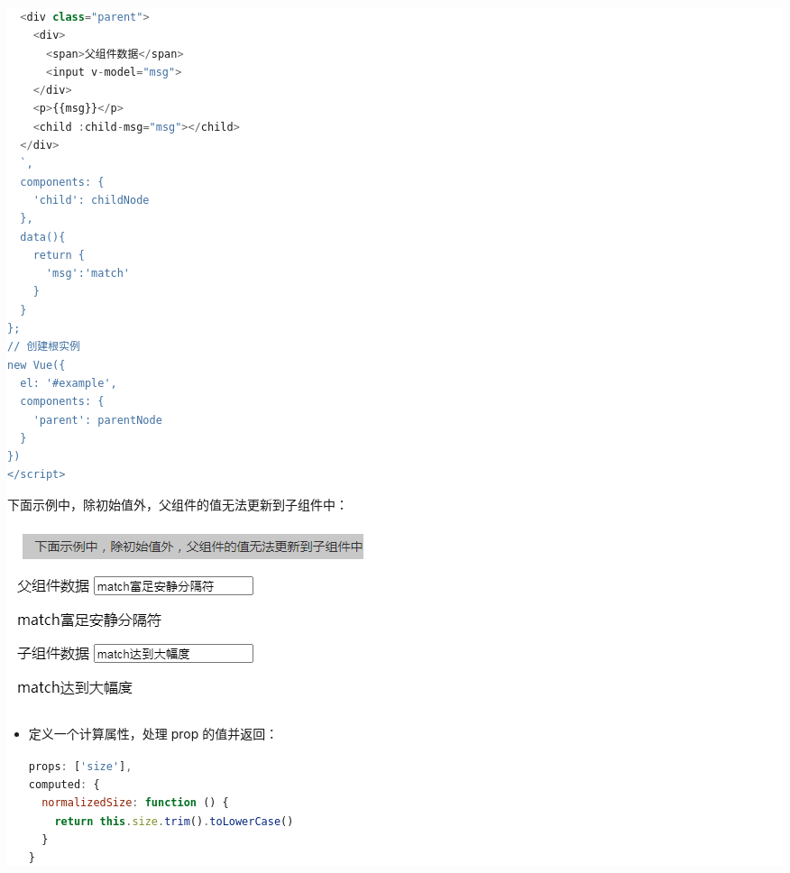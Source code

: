   ~~~javascript
    <div class="parent">
      <div>
        <span>父组件数据</span>
        <input v-model="msg">
      </div>
      <p>{{msg}}</p>
      <child :child-msg="msg"></child>
    </div>
    `,
    components: {
      'child': childNode
    },
    data(){
      return {
        'msg':'match'
      }
    }
  };
  // 创建根实例
  new Vue({
    el: '#example',
    components: {
      'parent': parentNode
    }
  })
  </script>
  ~~~

  下面示例中，除初始值外，父组件的值无法更新到子组件中：

  ![](Vue组件复习/22.png)

* 定义一个计算属性，处理 prop 的值并返回：

  ~~~javascript
  props: ['size'],
  computed: {
    normalizedSize: function () {
      return this.size.trim().toLowerCase()
    }
  }
  ~~~
